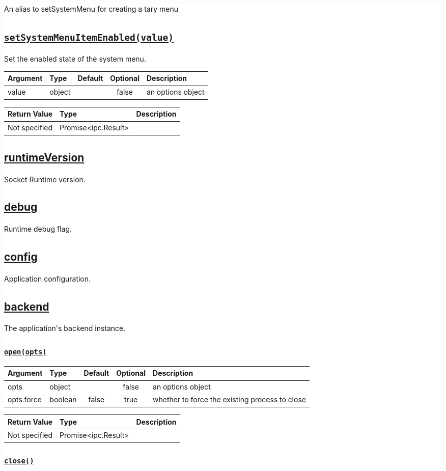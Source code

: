An alias to setSystemMenu for creating a tary menu

## [`setSystemMenuItemEnabled(value)`](https://github.com/socketsupply/socket/blob/master/api/application.js#L346)

Set the enabled state of the system menu.

| Argument | Type | Default | Optional | Description |
| :---     | :--- | :---:   | :---:    | :---        |
| value | object |  | false | an options object |

| Return Value | Type | Description |
| :---         | :--- | :---        |
| Not specified | Promise<ipc.Result> |  |

## [runtimeVersion](https://github.com/socketsupply/socket/blob/master/api/application.js#L354)

Socket Runtime version.

## [debug](https://github.com/socketsupply/socket/blob/master/api/application.js#L360)

Runtime debug flag.

## [config](https://github.com/socketsupply/socket/blob/master/api/application.js#L366)

Application configuration.

## [backend](https://github.com/socketsupply/socket/blob/master/api/application.js#L371)

The application's backend instance.

### [`open(opts)`](https://github.com/socketsupply/socket/blob/master/api/application.js#L377)



| Argument | Type | Default | Optional | Description |
| :---     | :--- | :---:   | :---:    | :---        |
| opts | object |  | false | an options object |
| opts.force | boolean | false | true | whether to force the existing process to close |

| Return Value | Type | Description |
| :---         | :--- | :---        |
| Not specified | Promise<ipc.Result> |  |

### [`close()`](https://github.com/socketsupply/socket/blob/master/api/application.js#L385)
